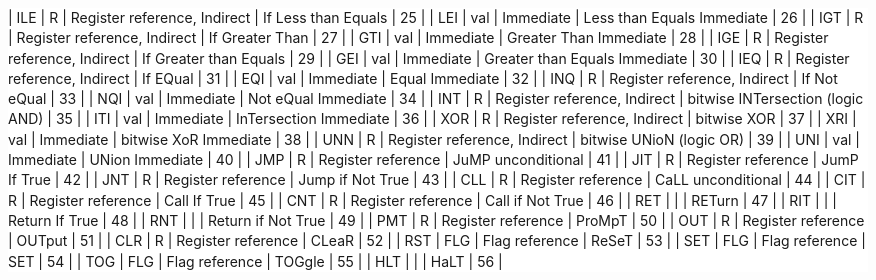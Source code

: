 |    ILE   |     R    |   Register reference, Indirect   |        If Less than Equals       |   25   |
|    LEI   |    val   |             Immediate            |    Less than Equals Immediate    |   26   |
|    IGT   |     R    |   Register reference, Indirect   |          If Greater Than         |   27   |
|    GTI   |    val   |             Immediate            |      Greater Than Immediate      |   28   |
|    IGE   |     R    |   Register reference, Indirect   |      If Greater than Equals      |   29   |
|    GEI   |    val   |             Immediate            |   Greater than Equals Immediate  |   30   |
|    IEQ   |     R    |   Register reference, Indirect   |             If EQual             |   31   |
|    EQI   |    val   |             Immediate            |          Equal Immediate         |   32   |
|    INQ   |     R    |   Register reference, Indirect   |           If Not eQual           |   33   |
|    NQI   |    val   |             Immediate            |        Not eQual Immediate       |   34   |
|    INT   |     R    |   Register reference, Indirect   | bitwise INTersection (logic AND) |   35   |
|    ITI   |    val   |             Immediate            |      InTersection Immediate      |   36   |
|    XOR   |     R    |   Register reference, Indirect   |            bitwise XOR           |   37   |
|    XRI   |    val   |             Immediate            |       bitwise XoR Immediate      |   38   |
|    UNN   |     R    |   Register reference, Indirect   |     bitwise UNioN (logic OR)     |   39   |
|    UNI   |    val   |             Immediate            |         UNion  Immediate         |   40   |
|    JMP   |     R    |        Register reference        |        JuMP unconditional        |   41   |
|    JIT   |     R    |        Register reference        |           JumP If True           |   42   |
|    JNT   |     R    |        Register reference        |         Jump if Not True         |   43   |
|    CLL   |     R    |        Register reference        |        CaLL unconditional        |   44   |
|    CIT   |     R    |        Register reference        |           Call If True           |   45   |
|    CNT   |     R    |        Register reference        |         Call if Not True         |   46   |
|    RET   |          |                                  |              RETurn              |   47   |
|    RIT   |          |                                  |          Return If True          |   48   |
|    RNT   |          |                                  |        Return if Not True        |   49   |
|    PMT   |     R    |        Register reference        |              ProMpT              |   50   |
|    OUT   |     R    |        Register reference        |              OUTput              |   51   |
|    CLR   |     R    |        Register reference        |               CLeaR              |   52   |
|    RST   |    FLG   |          Flag reference          |               ReSeT              |   53   |
|    SET   |    FLG   |          Flag reference          |                SET               |   54   |
|    TOG   |    FLG   |          Flag reference          |              TOGgle              |   55   |
|    HLT   |          |                                  |               HaLT               |   56   |
